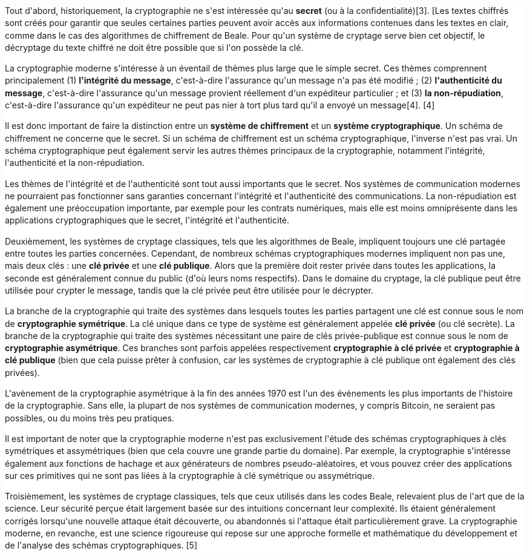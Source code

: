 Tout d'abord, historiquement, la cryptographie ne s'est intéressée qu'au **secret** (ou à la confidentialité)[3]. [Les textes chiffrés sont créés pour garantir que seules certaines parties peuvent avoir accès aux informations contenues dans les textes en clair, comme dans le cas des algorithmes de chiffrement de Beale. Pour qu'un système de cryptage serve bien cet objectif, le décryptage du texte chiffré ne doit être possible que si l'on possède la clé.

La cryptographie moderne s'intéresse à un éventail de thèmes plus large que le simple secret. Ces thèmes comprennent principalement (1) **l'intégrité du message**, c'est-à-dire l'assurance qu'un message n'a pas été modifié ; (2) **l'authenticité du message**, c'est-à-dire l'assurance qu'un message provient réellement d'un expéditeur particulier ; et (3) **la non-répudiation**, c'est-à-dire l'assurance qu'un expéditeur ne peut pas nier à tort plus tard qu'il a envoyé un message[4]. [4]

Il est donc important de faire la distinction entre un **système de chiffrement** et un **système cryptographique**. Un schéma de chiffrement ne concerne que le secret. Si un schéma de chiffrement est un schéma cryptographique, l'inverse n'est pas vrai. Un schéma cryptographique peut également servir les autres thèmes principaux de la cryptographie, notamment l'intégrité, l'authenticité et la non-répudiation.

Les thèmes de l'intégrité et de l'authenticité sont tout aussi importants que le secret. Nos systèmes de communication modernes ne pourraient pas fonctionner sans garanties concernant l'intégrité et l'authenticité des communications. La non-répudiation est également une préoccupation importante, par exemple pour les contrats numériques, mais elle est moins omniprésente dans les applications cryptographiques que le secret, l'intégrité et l'authenticité.

Deuxièmement, les systèmes de cryptage classiques, tels que les algorithmes de Beale, impliquent toujours une clé partagée entre toutes les parties concernées. Cependant, de nombreux schémas cryptographiques modernes impliquent non pas une, mais deux clés : une **clé privée** et une **clé publique**. Alors que la première doit rester privée dans toutes les applications, la seconde est généralement connue du public (d'où leurs noms respectifs). Dans le domaine du cryptage, la clé publique peut être utilisée pour crypter le message, tandis que la clé privée peut être utilisée pour le décrypter.

La branche de la cryptographie qui traite des systèmes dans lesquels toutes les parties partagent une clé est connue sous le nom de **cryptographie symétrique**. La clé unique dans ce type de système est généralement appelée **clé privée** (ou clé secrète). La branche de la cryptographie qui traite des systèmes nécessitant une paire de clés privée-publique est connue sous le nom de **cryptographie asymétrique**. Ces branches sont parfois appelées respectivement **cryptographie à clé privée** et **cryptographie à clé publique** (bien que cela puisse prêter à confusion, car les systèmes de cryptographie à clé publique ont également des clés privées).

L'avènement de la cryptographie asymétrique à la fin des années 1970 est l'un des événements les plus importants de l'histoire de la cryptographie. Sans elle, la plupart de nos systèmes de communication modernes, y compris Bitcoin, ne seraient pas possibles, ou du moins très peu pratiques.

Il est important de noter que la cryptographie moderne n'est pas exclusivement l'étude des schémas cryptographiques à clés symétriques et assymétriques (bien que cela couvre une grande partie du domaine). Par exemple, la cryptographie s'intéresse également aux fonctions de hachage et aux générateurs de nombres pseudo-aléatoires, et vous pouvez créer des applications sur ces primitives qui ne sont pas liées à la cryptographie à clé symétrique ou assymétrique.

Troisièmement, les systèmes de cryptage classiques, tels que ceux utilisés dans les codes Beale, relevaient plus de l'art que de la science. Leur sécurité perçue était largement basée sur des intuitions concernant leur complexité. Ils étaient généralement corrigés lorsqu'une nouvelle attaque était découverte, ou abandonnés si l'attaque était particulièrement grave. La cryptographie moderne, en revanche, est une science rigoureuse qui repose sur une approche formelle et mathématique du développement et de l'analyse des schémas cryptographiques. [5]
